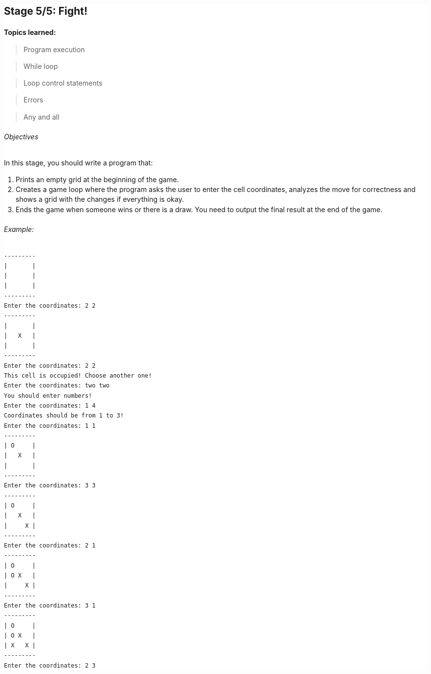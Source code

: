 ## Stage 5/5: Fight!

 **Topics learned:**
 
> Program execution

> While loop

> Loop control statements

> Errors

> Any and all

###### Objectives
In this stage, you should write a program that:
1. Prints an empty grid at the beginning of the game.
2. Creates a game loop where the program asks the user to enter the cell coordinates, analyzes the move for correctness and shows a grid with the changes if everything is okay.
3. Ends the game when someone wins or there is a draw.
You need to output the final result at the end of the game.

###### Example:
```
---------
|       |
|       |
|       |
---------
Enter the coordinates: 2 2
---------
|       |
|   X   |
|       |
---------
Enter the coordinates: 2 2
This cell is occupied! Choose another one!
Enter the coordinates: two two
You should enter numbers!
Enter the coordinates: 1 4
Coordinates should be from 1 to 3!
Enter the coordinates: 1 1
---------
| O     |
|   X   |
|       |
---------
Enter the coordinates: 3 3
---------
| O     |
|   X   |
|     X |
---------
Enter the coordinates: 2 1
---------
| O     |
| O X   |
|     X |
---------
Enter the coordinates: 3 1
---------
| O     |
| O X   |
| X   X |
---------
Enter the coordinates: 2 3
```